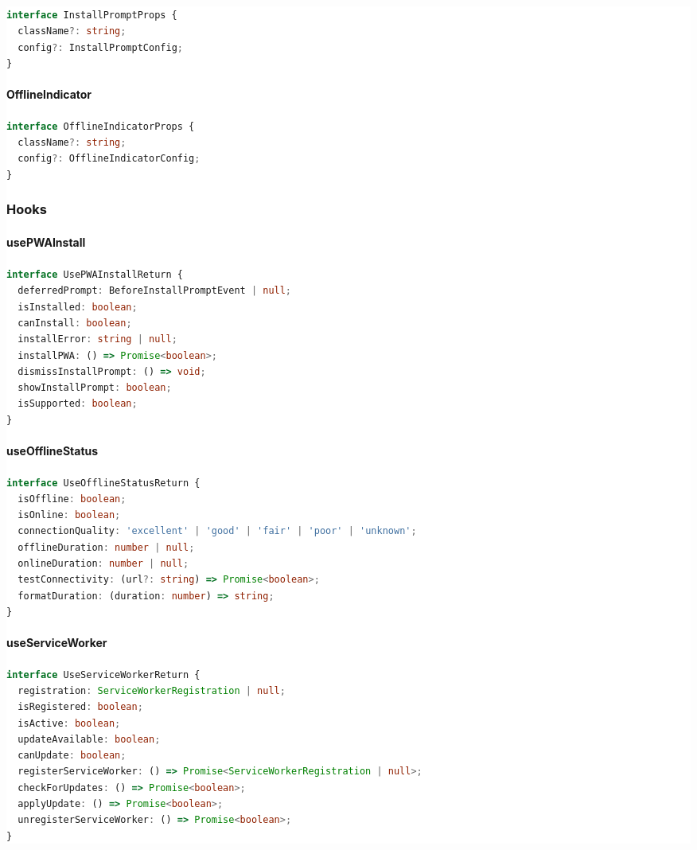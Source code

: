 ```typescript
interface InstallPromptProps {
  className?: string;
  config?: InstallPromptConfig;
}
```

#### OfflineIndicator

```typescript
interface OfflineIndicatorProps {
  className?: string;
  config?: OfflineIndicatorConfig;
}
```

### Hooks

#### usePWAInstall

```typescript
interface UsePWAInstallReturn {
  deferredPrompt: BeforeInstallPromptEvent | null;
  isInstalled: boolean;
  canInstall: boolean;
  installError: string | null;
  installPWA: () => Promise<boolean>;
  dismissInstallPrompt: () => void;
  showInstallPrompt: boolean;
  isSupported: boolean;
}
```

#### useOfflineStatus

```typescript
interface UseOfflineStatusReturn {
  isOffline: boolean;
  isOnline: boolean;
  connectionQuality: 'excellent' | 'good' | 'fair' | 'poor' | 'unknown';
  offlineDuration: number | null;
  onlineDuration: number | null;
  testConnectivity: (url?: string) => Promise<boolean>;
  formatDuration: (duration: number) => string;
}
```

#### useServiceWorker

```typescript
interface UseServiceWorkerReturn {
  registration: ServiceWorkerRegistration | null;
  isRegistered: boolean;
  isActive: boolean;
  updateAvailable: boolean;
  canUpdate: boolean;
  registerServiceWorker: () => Promise<ServiceWorkerRegistration | null>;
  checkForUpdates: () => Promise<boolean>;
  applyUpdate: () => Promise<boolean>;
  unregisterServiceWorker: () => Promise<boolean>;
}
```
